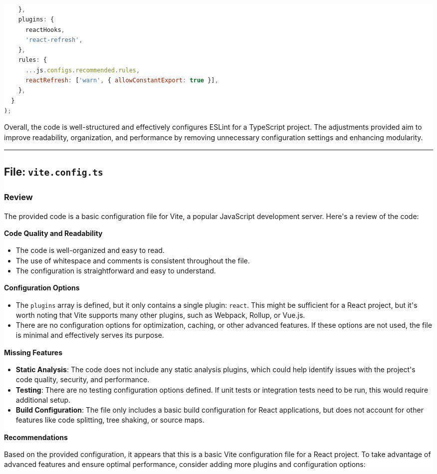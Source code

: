 ```javascript
    },
    plugins: {
      reactHooks,
      'react-refresh',
    },
    rules: {
      ...js.configs.recommended.rules,
      reactRefresh: ['warn', { allowConstantExport: true }],
    },
  }
);
```

Overall, the code is well-structured and effectively configures ESLint for a TypeScript project. The adjustments provided aim to improve readability, organization, and performance by removing unnecessary configuration settings and enhancing modularity.

---

## File: `vite.config.ts`

### Review

The provided code is a basic configuration file for Vite, a popular JavaScript development server. Here's a review of the code:

**Code Quality and Readability**

* The code is well-organized and easy to read.
* The use of whitespace and comments is consistent throughout the file.
* The configuration is straightforward and easy to understand.

**Configuration Options**

* The `plugins` array is defined, but it only contains a single plugin: `react`. This might be sufficient for a React project, but it's worth noting that Vite supports many other plugins, such as Webpack, Rollup, or Vue.js.
* There are no configuration options for optimization, caching, or other advanced features. If these options are not used, the file is minimal and effectively serves its purpose.

**Missing Features**

* **Static Analysis**: The code does not include any static analysis plugins, which could help identify issues with the project's code quality, security, and performance.
* **Testing**: There are no testing configuration options defined. If unit tests or integration tests need to be run, this would require additional setup.
* **Build Configuration**: The file only includes a basic build configuration for React applications, but does not account for other features like code splitting, tree shaking, or source maps.

**Recommendations**

Based on the provided configuration, it appears that this is a basic Vite configuration file for a React project. To take advantage of advanced features and ensure optimal performance, consider adding more plugins and configuration options:
